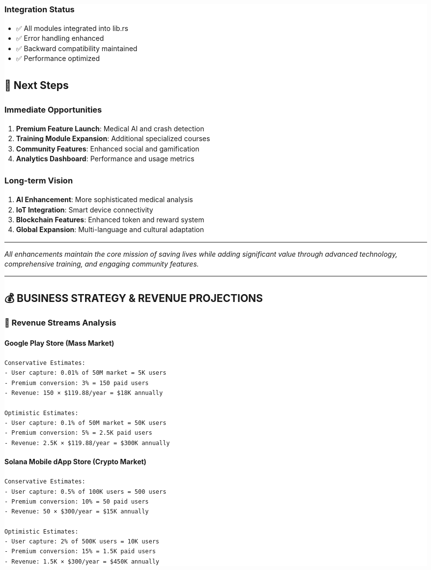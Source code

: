 ### **Integration Status**
- ✅ All modules integrated into lib.rs
- ✅ Error handling enhanced
- ✅ Backward compatibility maintained
- ✅ Performance optimized

## 🎯 Next Steps

### **Immediate Opportunities**
1. **Premium Feature Launch**: Medical AI and crash detection
2. **Training Module Expansion**: Additional specialized courses
3. **Community Features**: Enhanced social and gamification
4. **Analytics Dashboard**: Performance and usage metrics

### **Long-term Vision**
1. **AI Enhancement**: More sophisticated medical analysis
2. **IoT Integration**: Smart device connectivity
3. **Blockchain Features**: Enhanced token and reward system
4. **Global Expansion**: Multi-language and cultural adaptation

---

*All enhancements maintain the core mission of saving lives while adding significant value through advanced technology, comprehensive training, and engaging community features.*

---

## 💰 **BUSINESS STRATEGY & REVENUE PROJECTIONS**

### **📱 Revenue Streams Analysis**

#### **Google Play Store (Mass Market)**
```
Conservative Estimates:
- User capture: 0.01% of 50M market = 5K users
- Premium conversion: 3% = 150 paid users
- Revenue: 150 × $119.88/year = $18K annually

Optimistic Estimates:
- User capture: 0.1% of 50M market = 50K users
- Premium conversion: 5% = 2.5K paid users
- Revenue: 2.5K × $119.88/year = $300K annually
```

#### **Solana Mobile dApp Store (Crypto Market)**
```
Conservative Estimates:
- User capture: 0.5% of 100K users = 500 users
- Premium conversion: 10% = 50 paid users
- Revenue: 50 × $300/year = $15K annually

Optimistic Estimates:
- User capture: 2% of 500K users = 10K users
- Premium conversion: 15% = 1.5K paid users
- Revenue: 1.5K × $300/year = $450K annually
```
